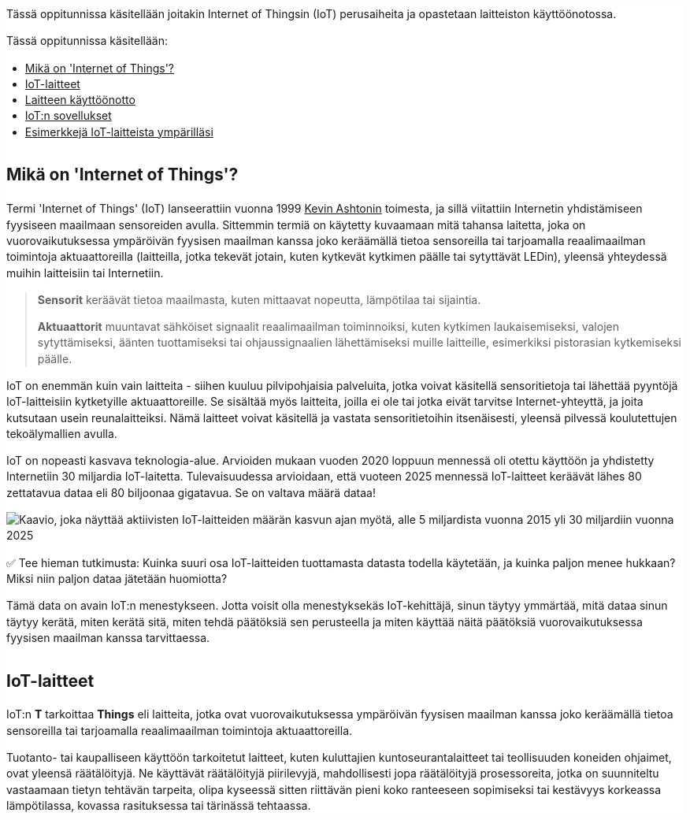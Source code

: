 Tässä oppitunnissa käsitellään joitakin Internet of Thingsin (IoT) perusaiheita ja opastetaan laitteiston käyttöönotossa.

Tässä oppitunnissa käsitellään:

* [Mikä on 'Internet of Things'?](../../../../../1-getting-started/lessons/1-introduction-to-iot)
* [IoT-laitteet](../../../../../1-getting-started/lessons/1-introduction-to-iot)
* [Laitteen käyttöönotto](../../../../../1-getting-started/lessons/1-introduction-to-iot)
* [IoT:n sovellukset](../../../../../1-getting-started/lessons/1-introduction-to-iot)
* [Esimerkkejä IoT-laitteista ympärilläsi](../../../../../1-getting-started/lessons/1-introduction-to-iot)

## Mikä on 'Internet of Things'?

Termi 'Internet of Things' (IoT) lanseerattiin vuonna 1999 [Kevin Ashtonin](https://wikipedia.org/wiki/Kevin_Ashton) toimesta, ja sillä viitattiin Internetin yhdistämiseen fyysiseen maailmaan sensoreiden avulla. Sittemmin termiä on käytetty kuvaamaan mitä tahansa laitetta, joka on vuorovaikutuksessa ympäröivän fyysisen maailman kanssa joko keräämällä tietoa sensoreilla tai tarjoamalla reaalimaailman toimintoja aktuaattoreilla (laitteilla, jotka tekevät jotain, kuten kytkevät kytkimen päälle tai sytyttävät LEDin), yleensä yhteydessä muihin laitteisiin tai Internetiin.

> **Sensorit** keräävät tietoa maailmasta, kuten mittaavat nopeutta, lämpötilaa tai sijaintia.
>
> **Aktuaattorit** muuntavat sähköiset signaalit reaalimaailman toiminnoiksi, kuten kytkimen laukaisemiseksi, valojen sytyttämiseksi, äänten tuottamiseksi tai ohjaussignaalien lähettämiseksi muille laitteille, esimerkiksi pistorasian kytkemiseksi päälle.

IoT on enemmän kuin vain laitteita - siihen kuuluu pilvipohjaisia palveluita, jotka voivat käsitellä sensoritietoja tai lähettää pyyntöjä IoT-laitteisiin kytketyille aktuaattoreille. Se sisältää myös laitteita, joilla ei ole tai jotka eivät tarvitse Internet-yhteyttä, ja joita kutsutaan usein reunalaitteiksi. Nämä laitteet voivat käsitellä ja vastata sensoritietoihin itsenäisesti, yleensä pilvessä koulutettujen tekoälymallien avulla.

IoT on nopeasti kasvava teknologia-alue. Arvioiden mukaan vuoden 2020 loppuun mennessä oli otettu käyttöön ja yhdistetty Internetiin 30 miljardia IoT-laitetta. Tulevaisuudessa arvioidaan, että vuoteen 2025 mennessä IoT-laitteet keräävät lähes 80 zettatavua dataa eli 80 biljoonaa gigatavua. Se on valtava määrä dataa!

![Kaavio, joka näyttää aktiivisten IoT-laitteiden määrän kasvun ajan myötä, alle 5 miljardista vuonna 2015 yli 30 miljardiin vuonna 2025](../../../../../images/connected-iot-devices.svg)

✅ Tee hieman tutkimusta: Kuinka suuri osa IoT-laitteiden tuottamasta datasta todella käytetään, ja kuinka paljon menee hukkaan? Miksi niin paljon dataa jätetään huomiotta?

Tämä data on avain IoT:n menestykseen. Jotta voisit olla menestyksekäs IoT-kehittäjä, sinun täytyy ymmärtää, mitä dataa sinun täytyy kerätä, miten kerätä sitä, miten tehdä päätöksiä sen perusteella ja miten käyttää näitä päätöksiä vuorovaikutuksessa fyysisen maailman kanssa tarvittaessa.

## IoT-laitteet

IoT:n **T** tarkoittaa **Things** eli laitteita, jotka ovat vuorovaikutuksessa ympäröivän fyysisen maailman kanssa joko keräämällä tietoa sensoreilla tai tarjoamalla reaalimaailman toimintoja aktuaattoreilla.

Tuotanto- tai kaupalliseen käyttöön tarkoitetut laitteet, kuten kuluttajien kuntoseurantalaitteet tai teollisuuden koneiden ohjaimet, ovat yleensä räätälöityjä. Ne käyttävät räätälöityjä piirilevyjä, mahdollisesti jopa räätälöityjä prosessoreita, jotka on suunniteltu vastaamaan tietyn tehtävän tarpeita, olipa kyseessä sitten riittävän pieni koko ranteeseen sopimiseksi tai kestävyys korkeassa lämpötilassa, kovassa rasituksessa tai tärinässä tehtaassa.
